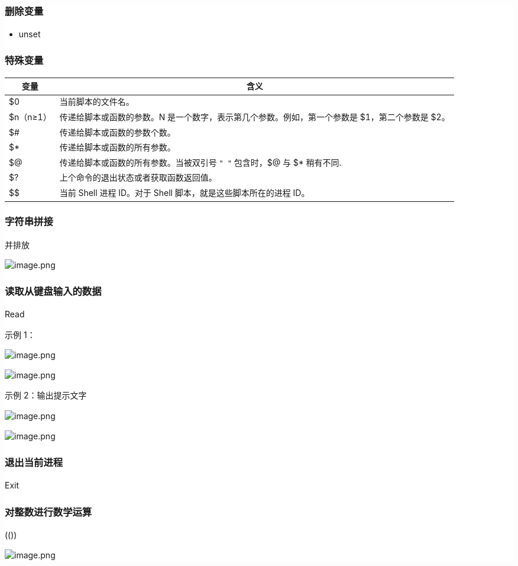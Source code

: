 ### 删除变量
- unset

### 特殊变量

| 变量      | 含义                                                  |
| ------- | --------------------------------------------------- |
| $0      | 当前脚本的文件名。                                           |
| $n（n≥1） | 传递给脚本或函数的参数。N 是一个数字，表示第几个参数。例如，第一个参数是 $1，第二个参数是 $2。 |
| $#      | 传递给脚本或函数的参数个数。                                      |
| $*      | 传递给脚本或函数的所有参数。                                      |
| $@      | 传递给脚本或函数的所有参数。当被双引号 `" "` 包含时，$@ 与 $* 稍有不同.         |
| $?      | 上个命令的退出状态或者获取函数返回值。                                 |
| $$      | 当前 Shell 进程 ID。对于 Shell 脚本，就是这些脚本所在的进程 ID。          |

### 字符串拼接

并排放

![image.png](https://raw.githubusercontent.com/ScuDays/MyImg/master/202412241417867.png)

### 读取从键盘输入的数据

Read

示例 1：

![image.png](https://raw.githubusercontent.com/ScuDays/MyImg/master/202412241419945.png)

![image.png](https://raw.githubusercontent.com/ScuDays/MyImg/master/202412241419588.png)

示例 2：输出提示文字

![image.png](https://raw.githubusercontent.com/ScuDays/MyImg/master/202412241423887.png)

![image.png](https://raw.githubusercontent.com/ScuDays/MyImg/master/202412241423610.png)

### 退出当前进程

Exit

### 对整数进行数学运算

(())

![image.png](https://raw.githubusercontent.com/ScuDays/MyImg/master/202412241445622.png)
